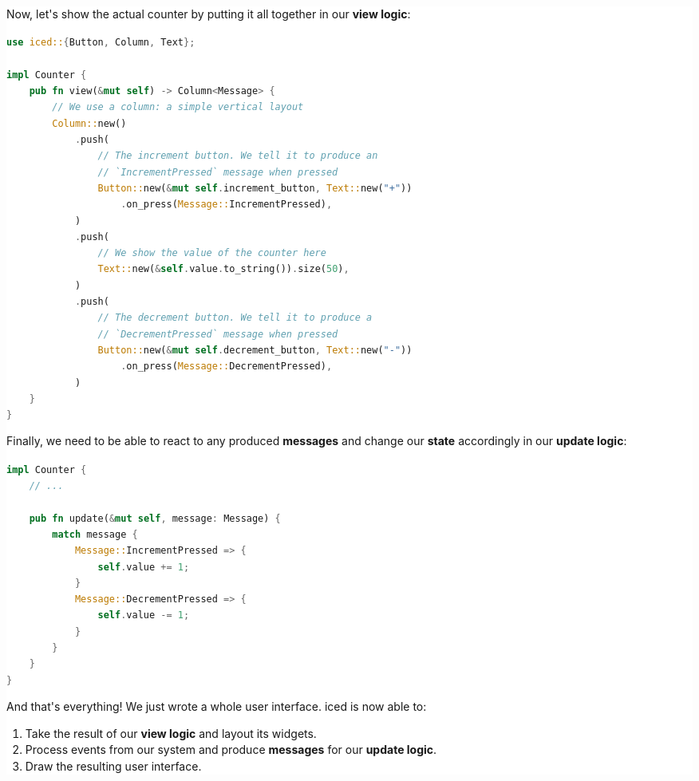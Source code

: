 Now, let's show the actual counter by putting it all together in our
__view logic__:

```rust
use iced::{Button, Column, Text};

impl Counter {
    pub fn view(&mut self) -> Column<Message> {
        // We use a column: a simple vertical layout
        Column::new()
            .push(
                // The increment button. We tell it to produce an
                // `IncrementPressed` message when pressed
                Button::new(&mut self.increment_button, Text::new("+"))
                    .on_press(Message::IncrementPressed),
            )
            .push(
                // We show the value of the counter here
                Text::new(&self.value.to_string()).size(50),
            )
            .push(
                // The decrement button. We tell it to produce a
                // `DecrementPressed` message when pressed
                Button::new(&mut self.decrement_button, Text::new("-"))
                    .on_press(Message::DecrementPressed),
            )
    }
}
```

Finally, we need to be able to react to any produced __messages__ and change our
__state__ accordingly in our __update logic__:

```rust
impl Counter {
    // ...

    pub fn update(&mut self, message: Message) {
        match message {
            Message::IncrementPressed => {
                self.value += 1;
            }
            Message::DecrementPressed => {
                self.value -= 1;
            }
        }
    }
}
```

And that's everything! We just wrote a whole user interface. iced is now able
to:

  1. Take the result of our __view logic__ and layout its widgets.
  1. Process events from our system and produce __messages__ for our
     __update logic__.
  1. Draw the resulting user interface.
